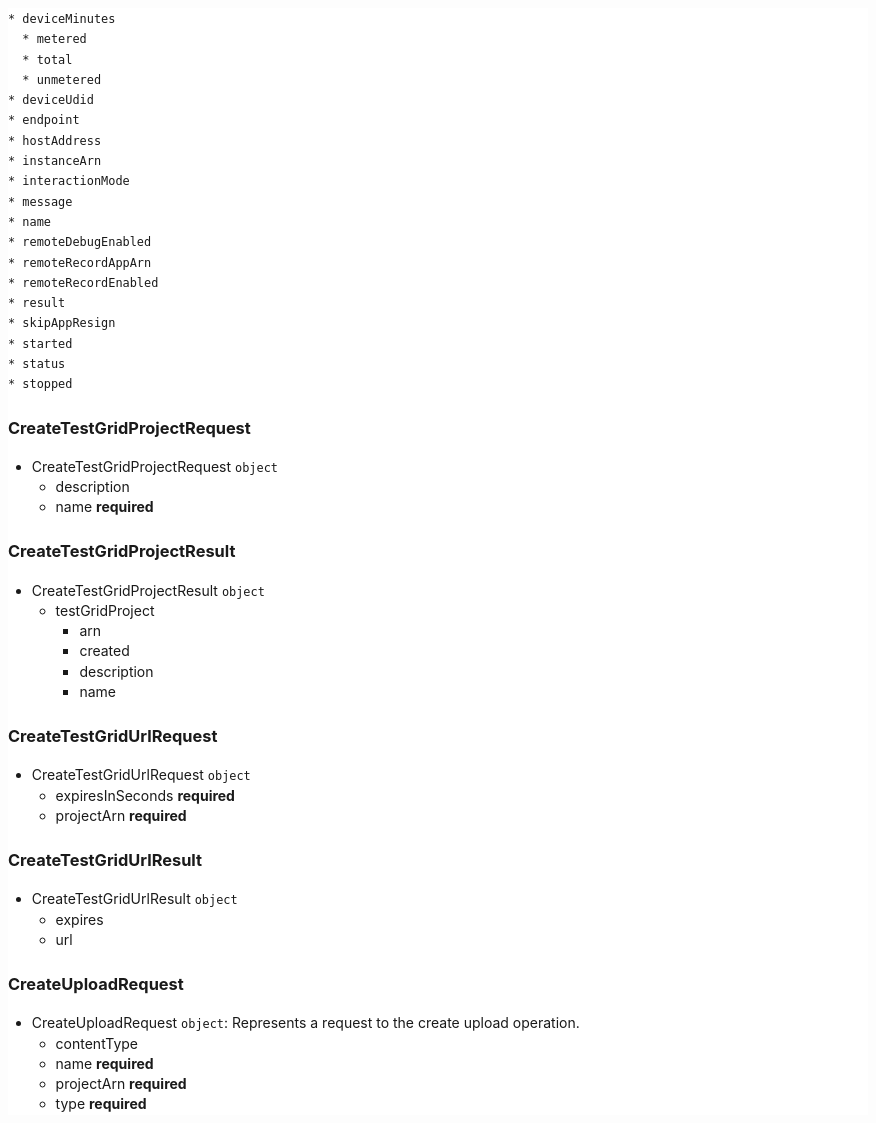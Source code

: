     * deviceMinutes
      * metered
      * total
      * unmetered
    * deviceUdid
    * endpoint
    * hostAddress
    * instanceArn
    * interactionMode
    * message
    * name
    * remoteDebugEnabled
    * remoteRecordAppArn
    * remoteRecordEnabled
    * result
    * skipAppResign
    * started
    * status
    * stopped

### CreateTestGridProjectRequest
* CreateTestGridProjectRequest `object`
  * description
  * name **required**

### CreateTestGridProjectResult
* CreateTestGridProjectResult `object`
  * testGridProject
    * arn
    * created
    * description
    * name

### CreateTestGridUrlRequest
* CreateTestGridUrlRequest `object`
  * expiresInSeconds **required**
  * projectArn **required**

### CreateTestGridUrlResult
* CreateTestGridUrlResult `object`
  * expires
  * url

### CreateUploadRequest
* CreateUploadRequest `object`: Represents a request to the create upload operation.
  * contentType
  * name **required**
  * projectArn **required**
  * type **required**
